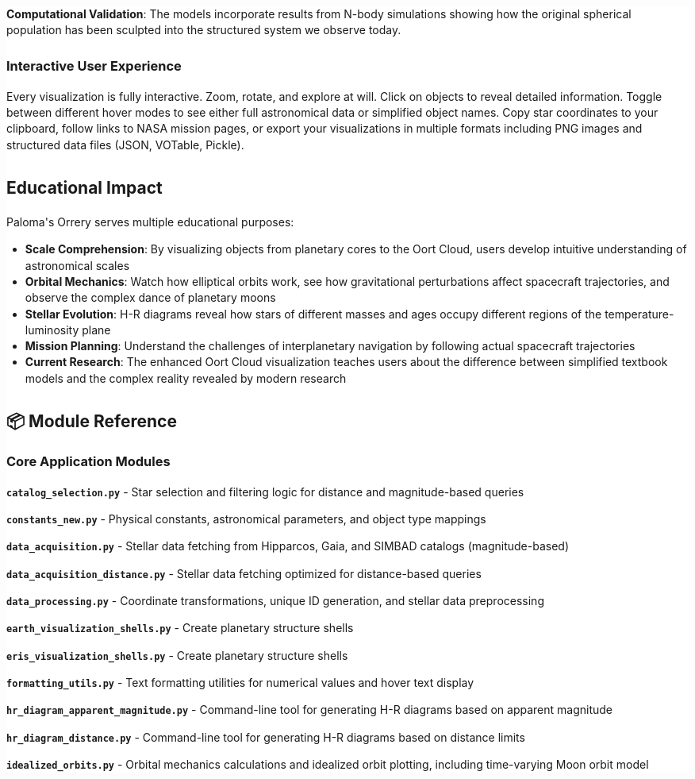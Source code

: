 **Computational Validation**: The models incorporate results from N-body simulations showing how the original spherical population has been sculpted into the structured system we observe today.

### Interactive User Experience
Every visualization is fully interactive. Zoom, rotate, and explore at will. Click on objects to reveal detailed information. Toggle between different hover modes to see either full astronomical data or simplified object names. Copy star coordinates to your clipboard, follow links to NASA mission pages, or export your visualizations in multiple formats including PNG images and structured data files (JSON, VOTable, Pickle).

## Educational Impact

Paloma's Orrery serves multiple educational purposes:

- **Scale Comprehension**: By visualizing objects from planetary cores to the Oort Cloud, users develop intuitive understanding of astronomical scales
- **Orbital Mechanics**: Watch how elliptical orbits work, see how gravitational perturbations affect spacecraft trajectories, and observe the complex dance of planetary moons
- **Stellar Evolution**: H-R diagrams reveal how stars of different masses and ages occupy different regions of the temperature-luminosity plane
- **Mission Planning**: Understand the challenges of interplanetary navigation by following actual spacecraft trajectories
- **Current Research**: The enhanced Oort Cloud visualization teaches users about the difference between simplified textbook models and the complex reality revealed by modern research

## 📦 Module Reference

### Core Application Modules

**`catalog_selection.py`** - Star selection and filtering logic for distance and magnitude-based queries

**`constants_new.py`** - Physical constants, astronomical parameters, and object type mappings

**`data_acquisition.py`** - Stellar data fetching from Hipparcos, Gaia, and SIMBAD catalogs (magnitude-based)

**`data_acquisition_distance.py`** - Stellar data fetching optimized for distance-based queries

**`data_processing.py`** - Coordinate transformations, unique ID generation, and stellar data preprocessing

**`earth_visualization_shells.py`** - Create planetary structure shells

**`eris_visualization_shells.py`** - Create planetary structure shells

**`formatting_utils.py`** - Text formatting utilities for numerical values and hover text display

**`hr_diagram_apparent_magnitude.py`** - Command-line tool for generating H-R diagrams based on apparent magnitude

**`hr_diagram_distance.py`** - Command-line tool for generating H-R diagrams based on distance limits

**`idealized_orbits.py`** - Orbital mechanics calculations and idealized orbit plotting, including time-varying Moon orbit model
